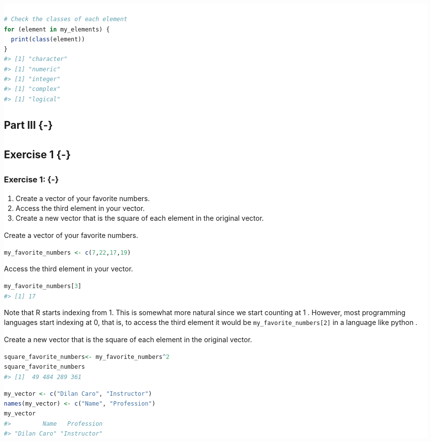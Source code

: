```r

# Check the classes of each element
for (element in my_elements) {
  print(class(element))
}
#> [1] "character"
#> [1] "numeric"
#> [1] "integer"
#> [1] "complex"
#> [1] "logical"
```
## Part III {-}

## Exercise 1 {-}

### Exercise 1: {-}

1. Create a vector of your favorite numbers.
2. Access the third element in your vector.
3. Create a new vector that is the square of each element in the original vector.


Create a vector of your favorite numbers.


```r
my_favorite_numbers <- c(7,22,17,19)
```

Access the third element in your vector. 


```r
my_favorite_numbers[3]
#> [1] 17
```

Note that R starts indexing from 1. This is somewhat more natural since we start counting at 1 . However, most programming languages start indexing at 0, that is, to access the third element it would be `my_favorite_numbers[2]` in a language like python . 

Create a new vector that is the square of each element in the original vector.


```r
square_favorite_numbers<- my_favorite_numbers^2
square_favorite_numbers
#> [1]  49 484 289 361
```



```r
my_vector <- c("Dilan Caro", "Instructor")
names(my_vector) <- c("Name", "Profession")
my_vector
#>         Name   Profession 
#> "Dilan Caro" "Instructor"
```
